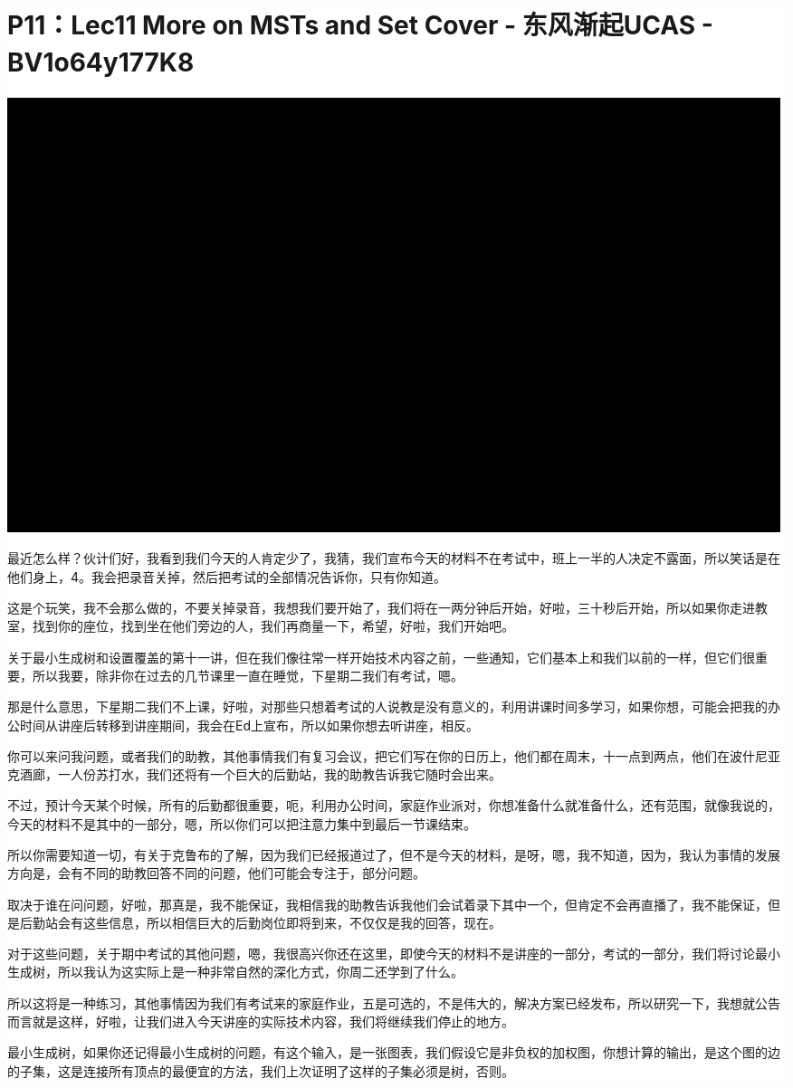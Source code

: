 # P11：Lec11 More on MSTs and Set Cover - 东风渐起UCAS - BV1o64y177K8

![](img/9e1ab6cffaa43cc7eea71d8c3aebf8fe_0.png)

最近怎么样？伙计们好，我看到我们今天的人肯定少了，我猜，我们宣布今天的材料不在考试中，班上一半的人决定不露面，所以笑话是在他们身上，4。我会把录音关掉，然后把考试的全部情况告诉你，只有你知道。

这是个玩笑，我不会那么做的，不要关掉录音，我想我们要开始了，我们将在一两分钟后开始，好啦，三十秒后开始，所以如果你走进教室，找到你的座位，找到坐在他们旁边的人，我们再商量一下，希望，好啦，我们开始吧。

关于最小生成树和设置覆盖的第十一讲，但在我们像往常一样开始技术内容之前，一些通知，它们基本上和我们以前的一样，但它们很重要，所以我要，除非你在过去的几节课里一直在睡觉，下星期二我们有考试，嗯。

那是什么意思，下星期二我们不上课，好啦，对那些只想着考试的人说教是没有意义的，利用讲课时间多学习，如果你想，可能会把我的办公时间从讲座后转移到讲座期间，我会在Ed上宣布，所以如果你想去听讲座，相反。

你可以来问我问题，或者我们的助教，其他事情我们有复习会议，把它们写在你的日历上，他们都在周末，十一点到两点，他们在波什尼亚克酒廊，一人份苏打水，我们还将有一个巨大的后勤站，我的助教告诉我它随时会出来。

不过，预计今天某个时候，所有的后勤都很重要，呃，利用办公时间，家庭作业派对，你想准备什么就准备什么，还有范围，就像我说的，今天的材料不是其中的一部分，嗯，所以你们可以把注意力集中到最后一节课结束。

所以你需要知道一切，有关于克鲁布的了解，因为我们已经报道过了，但不是今天的材料，是呀，嗯，我不知道，因为，我认为事情的发展方向是，会有不同的助教回答不同的问题，他们可能会专注于，部分问题。

取决于谁在问问题，好啦，那真是，我不能保证，我相信我的助教告诉我他们会试着录下其中一个，但肯定不会再直播了，我不能保证，但是后勤站会有这些信息，所以相信巨大的后勤岗位即将到来，不仅仅是我的回答，现在。

对于这些问题，关于期中考试的其他问题，嗯，我很高兴你还在这里，即使今天的材料不是讲座的一部分，考试的一部分，我们将讨论最小生成树，所以我认为这实际上是一种非常自然的深化方式，你周二还学到了什么。

所以这将是一种练习，其他事情因为我们有考试来的家庭作业，五是可选的，不是伟大的，解决方案已经发布，所以研究一下，我想就公告而言就是这样，好啦，让我们进入今天讲座的实际技术内容，我们将继续我们停止的地方。

最小生成树，如果你还记得最小生成树的问题，有这个输入，是一张图表，我们假设它是非负权的加权图，你想计算的输出，是这个图的边的子集，这是连接所有顶点的最便宜的方法，我们上次证明了这样的子集必须是树，否则。
